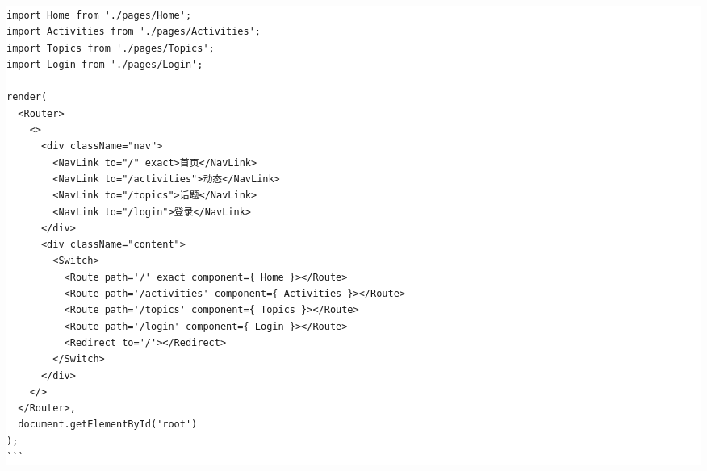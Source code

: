     import Home from './pages/Home';
    import Activities from './pages/Activities';
    import Topics from './pages/Topics';
    import Login from './pages/Login';

    render(
      <Router>
        <>
          <div className="nav">
            <NavLink to="/" exact>首页</NavLink>
            <NavLink to="/activities">动态</NavLink>
            <NavLink to="/topics">话题</NavLink>
            <NavLink to="/login">登录</NavLink>
          </div>
          <div className="content">
            <Switch>
              <Route path='/' exact component={ Home }></Route>
              <Route path='/activities' component={ Activities }></Route>
              <Route path='/topics' component={ Topics }></Route>
              <Route path='/login' component={ Login }></Route>
              <Redirect to='/'></Redirect>
            </Switch>
          </div>
        </>
      </Router>,
      document.getElementById('root')
    );
    ```

